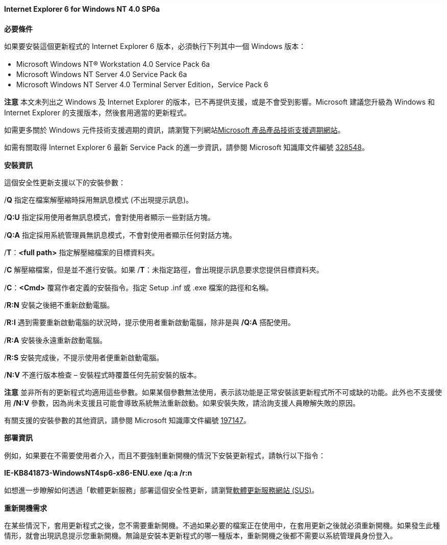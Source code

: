 #### Internet Explorer 6 for Windows NT 4.0 SP6a

**必要條件**

如果要安裝這個更新程式的 Internet Explorer 6 版本，必須執行下列其中一個 Windows 版本：

-   Microsoft Windows NT® Workstation 4.0 Service Pack 6a
-   Microsoft Windows NT Server 4.0 Service Pack 6a
-   Microsoft Windows NT Server 4.0 Terminal Server Edition，Service Pack 6

**注意** 本文未列出之 Windows 及 Internet Explorer 的版本，已不再提供支援，或是不會受到影響。Microsoft 建議您升級為 Windows 和 Internet Explorer 的支援版本，然後套用適當的更新程式。

如需更多關於 Windows 元件技術支援週期的資訊，請瀏覽下列網站[Microsoft 產品產品技術支援週期網站](http://go.microsoft.com/fwlink/?linkid=21742)。

如需有關取得 Internet Explorer 6 最新 Service Pack 的進一步資訊，請參閱 Microsoft 知識庫文件編號 [328548](http://support.microsoft.com/default.aspx?kbid=328548)。

**安裝資訊**

這個安全性更新支援以下的安裝參數：

/**Q** 指定在檔案解壓縮時採用無訊息模式 (不出現提示訊息)。

/**Q:U** 指定採用使用者無訊息模式，會對使用者顯示一些對話方塊。

/**Q:A** 指定採用系統管理員無訊息模式，不會對使用者顯示任何對話方塊。

/**T**：**&lt;full path&gt;** 指定解壓縮檔案的目標資料夾。

/**C** 解壓縮檔案，但是並不進行安裝。如果 /**T**：未指定路徑，會出現提示訊息要求您提供目標資料夾。

/**C**：**&lt;Cmd&gt;** 覆寫作者定義的安裝指令。指定 Setup .inf 或 .exe 檔案的路徑和名稱。

/**R:N** 安裝之後絕不重新啟動電腦。

/**R:I** 遇到需要重新啟動電腦的狀況時，提示使用者重新啟動電腦，除非是與 **/Q:A** 搭配使用。

/**R:A** 安裝後永遠重新啟動電腦。

/**R:S** 安裝完成後，不提示使用者便重新啟動電腦。

/**N:V** 不進行版本檢查 – 安裝程式時覆蓋任何先前安裝的版本。

**注意** 並非所有的更新程式均適用這些參數。如果某個參數無法使用，表示該功能是正常安裝該更新程式所不可或缺的功能。此外也不支援使用 **/N:V** 參數，因為尚未支援且可能會導致系統無法重新啟動。如果安裝失敗，請洽詢支援人員瞭解失敗的原因。

有關支援的安裝參數的其他資訊，請參閱 Microsoft 知識庫文件編號 [197147](http://support.microsoft.com/default.aspx?kbid=197147)。

**部署資訊**

例如，如果要在不需要使用者介入，而且不要強制重新開機的情況下安裝更新程式，請執行以下指令：

**IE-KB841873-WindowsNT4sp6-x86-ENU.exe /q:a /r:n**

如想進一步瞭解如何透過「軟體更新服務」部署這個安全性更新，請瀏覽[軟體更新服務網站 (SUS)](http://www.microsoft.com/taiwan/windowsserversystem/sus/susoverview.mspx)。

**重新開機需求**

在某些情況下，套用更新程式之後，您不需要重新開機。不過如果必要的檔案正在使用中，在套用更新之後就必須重新開機。如果發生此種情形，就會出現訊息提示您重新開機。無論是安裝本更新程式的哪一種版本，重新開機之後都不需要以系統管理員身份登入。
